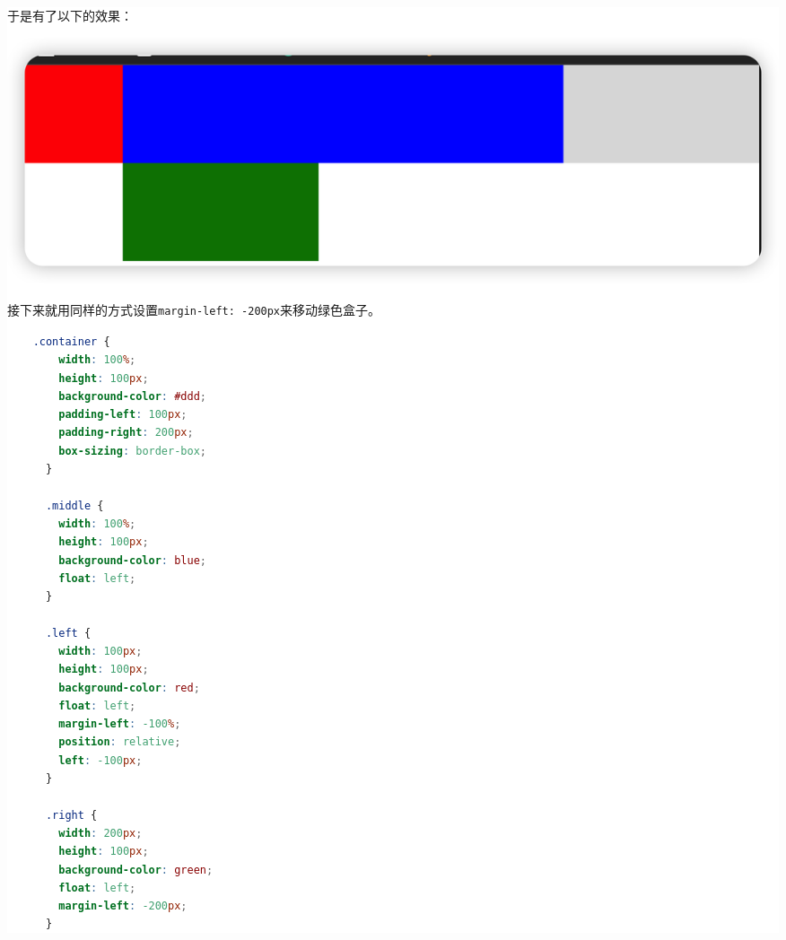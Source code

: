于是有了以下的效果：

![4](./CSS面试高频之圣杯布局与双飞翼布局/5.png)

接下来就用同样的方式设置`margin-left: -200px`来移动绿色盒子。

``````css
    .container {
        width: 100%;
        height: 100px;
        background-color: #ddd;
        padding-left: 100px;
        padding-right: 200px;
        box-sizing: border-box;
      }

      .middle {
        width: 100%;
        height: 100px;
        background-color: blue;
        float: left;
      }

      .left {
        width: 100px;
        height: 100px;
        background-color: red;
        float: left;
        margin-left: -100%;
        position: relative;
        left: -100px;
      }

      .right {
        width: 200px;
        height: 100px;
        background-color: green;
        float: left;
        margin-left: -200px;
      }
``````

